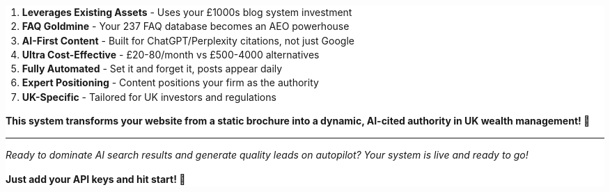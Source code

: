 1. **Leverages Existing Assets** - Uses your £1000s blog system investment
2. **FAQ Goldmine** - Your 237 FAQ database becomes an AEO powerhouse  
3. **AI-First Content** - Built for ChatGPT/Perplexity citations, not just Google
4. **Ultra Cost-Effective** - £20-80/month vs £500-4000 alternatives
5. **Fully Automated** - Set it and forget it, posts appear daily
6. **Expert Positioning** - Content positions your firm as the authority
7. **UK-Specific** - Tailored for UK investors and regulations

**This system transforms your website from a static brochure into a dynamic, AI-cited authority in UK wealth management! 🚀**

---

*Ready to dominate AI search results and generate quality leads on autopilot? Your system is live and ready to go!* 

**Just add your API keys and hit start! 🎯**